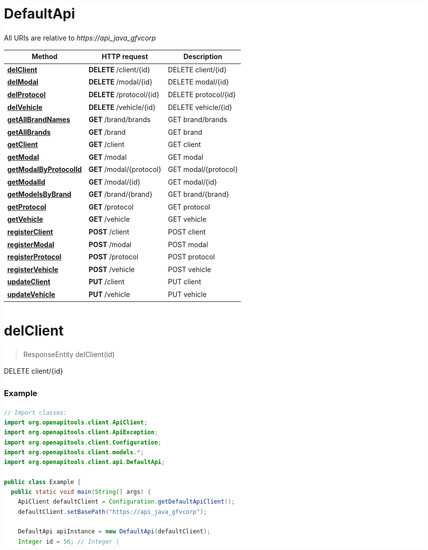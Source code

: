 # DefaultApi

All URIs are relative to *https://api_java_gfvcorp*

| Method | HTTP request | Description |
|------------- | ------------- | -------------|
| [**delClient**](DefaultApi.md#delClient) | **DELETE** /client/{id} | DELETE client/{id} |
| [**delModal**](DefaultApi.md#delModal) | **DELETE** /modal/{id} | DELETE modal/{id} |
| [**delProtocol**](DefaultApi.md#delProtocol) | **DELETE** /protocol/{id} | DELETE protocol/{id} |
| [**delVehicle**](DefaultApi.md#delVehicle) | **DELETE** /vehicle/{id} | DELETE vehicle/{id} |
| [**getAllBrandNames**](DefaultApi.md#getAllBrandNames) | **GET** /brand/brands | GET brand/brands |
| [**getAllBrands**](DefaultApi.md#getAllBrands) | **GET** /brand | GET brand |
| [**getClient**](DefaultApi.md#getClient) | **GET** /client | GET client |
| [**getModal**](DefaultApi.md#getModal) | **GET** /modal | GET modal |
| [**getModalByProtocolId**](DefaultApi.md#getModalByProtocolId) | **GET** /modal/{protocol} | GET modal/{protocol} |
| [**getModalId**](DefaultApi.md#getModalId) | **GET** /modal/{id} | GET modal/{id} |
| [**getModelsByBrand**](DefaultApi.md#getModelsByBrand) | **GET** /brand/{brand} | GET brand/{brand} |
| [**getProtocol**](DefaultApi.md#getProtocol) | **GET** /protocol | GET protocol |
| [**getVehicle**](DefaultApi.md#getVehicle) | **GET** /vehicle | GET vehicle |
| [**registerClient**](DefaultApi.md#registerClient) | **POST** /client | POST client |
| [**registerModal**](DefaultApi.md#registerModal) | **POST** /modal | POST modal |
| [**registerProtocol**](DefaultApi.md#registerProtocol) | **POST** /protocol | POST protocol |
| [**registerVehicle**](DefaultApi.md#registerVehicle) | **POST** /vehicle | POST vehicle |
| [**updateClient**](DefaultApi.md#updateClient) | **PUT** /client | PUT client |
| [**updateVehicle**](DefaultApi.md#updateVehicle) | **PUT** /vehicle | PUT vehicle |


<a name="delClient"></a>
# **delClient**
> ResponseEntity delClient(id)

DELETE client/{id}

### Example
```java
// Import classes:
import org.openapitools.client.ApiClient;
import org.openapitools.client.ApiException;
import org.openapitools.client.Configuration;
import org.openapitools.client.models.*;
import org.openapitools.client.api.DefaultApi;

public class Example {
  public static void main(String[] args) {
    ApiClient defaultClient = Configuration.getDefaultApiClient();
    defaultClient.setBasePath("https://api_java_gfvcorp");

    DefaultApi apiInstance = new DefaultApi(defaultClient);
    Integer id = 56; // Integer | 
```